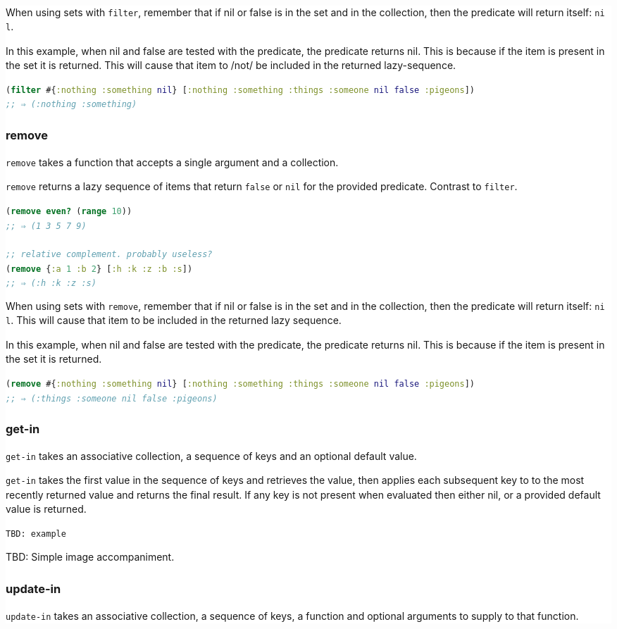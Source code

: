 When using sets with `filter`, remember that if nil or false is in the set and in the collection, then the predicate will return itself: `nil`.

In this example, when nil and false are tested with the predicate, the predicate returns nil. This is because if the item is present in the set it is returned. This will cause that item to /not/ be included in the returned lazy-sequence.

```clojure
(filter #{:nothing :something nil} [:nothing :something :things :someone nil false :pigeons])
;; ⇒ (:nothing :something)
```

### remove

`remove` takes a function that accepts a single argument and a collection.

`remove` returns a lazy sequence of items that return `false` or `nil` for the provided predicate. Contrast to `filter`.

```clojure
(remove even? (range 10)) 
;; ⇒ (1 3 5 7 9)

;; relative complement. probably useless?
(remove {:a 1 :b 2} [:h :k :z :b :s]) 
;; ⇒ (:h :k :z :s)
```

When using sets with `remove`, remember that if nil or false is in the set and in the collection, then the predicate will return itself: `nil`.
This will cause that item to be included in the returned lazy sequence.

In this example, when nil and false are tested with the predicate, the predicate returns nil. This is because if the item is present in the set it is returned.

```clojure
(remove #{:nothing :something nil} [:nothing :something :things :someone nil false :pigeons]) 
;; ⇒ (:things :someone nil false :pigeons)
```

### get-in

`get-in` takes an associative collection, a sequence of keys and an optional default value.

`get-in` takes the first value in the sequence of keys and retrieves the value, then applies each subsequent key to to the most recently returned value and returns the final result. If any key is not present when evaluated then either nil, or a provided default value is returned.

```clojure
TBD: example
```

TBD: Simple image accompaniment.

### update-in

`update-in` takes an associative collection, a sequence of keys, a function and optional arguments to supply to that function.
